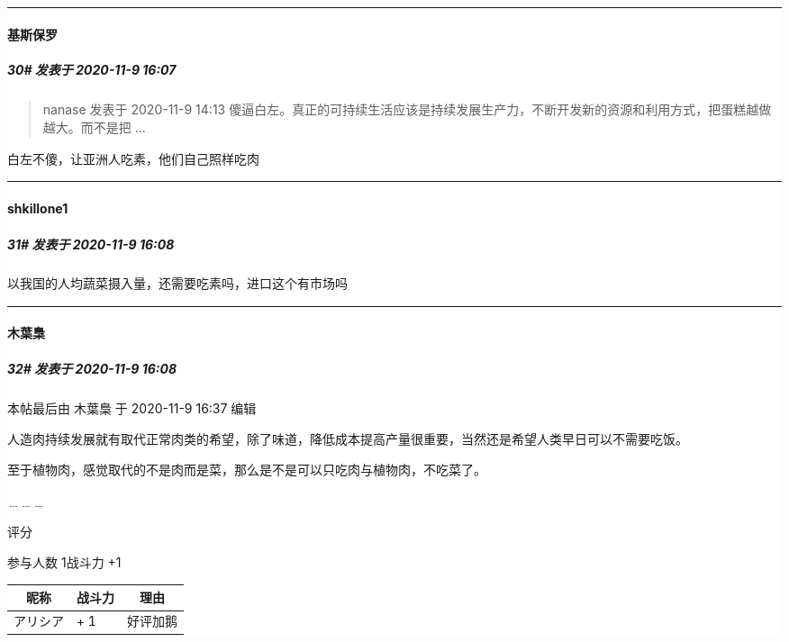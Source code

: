 



*****

####  基斯保罗  
##### 30#       发表于 2020-11-9 16:07



<blockquote>nanase 发表于 2020-11-9 14:13
傻逼白左。真正的可持续生活应该是持续发展生产力，不断开发新的资源和利用方式，把蛋糕越做越大。而不是把 ...</blockquote>
白左不傻，让亚洲人吃素，他们自己照样吃肉







*****

####  shkillone1  
##### 31#       发表于 2020-11-9 16:08




以我国的人均蔬菜摄入量，还需要吃素吗，进口这个有市场吗







*****

####  木葉梟  
##### 32#       发表于 2020-11-9 16:08



 本帖最后由 木葉梟 于 2020-11-9 16:37 编辑 

人造肉持续发展就有取代正常肉类的希望，除了味道，降低成本提高产量很重要，当然还是希望人类早日可以不需要吃饭。

至于植物肉，感觉取代的不是肉而是菜，那么是不是可以只吃肉与植物肉，不吃菜了。





﹍﹍﹍

评分





 参与人数 1战斗力 +1

|昵称|战斗力|理由|
|----|---|---|
| アリシア| + 1|好评加鹅|
